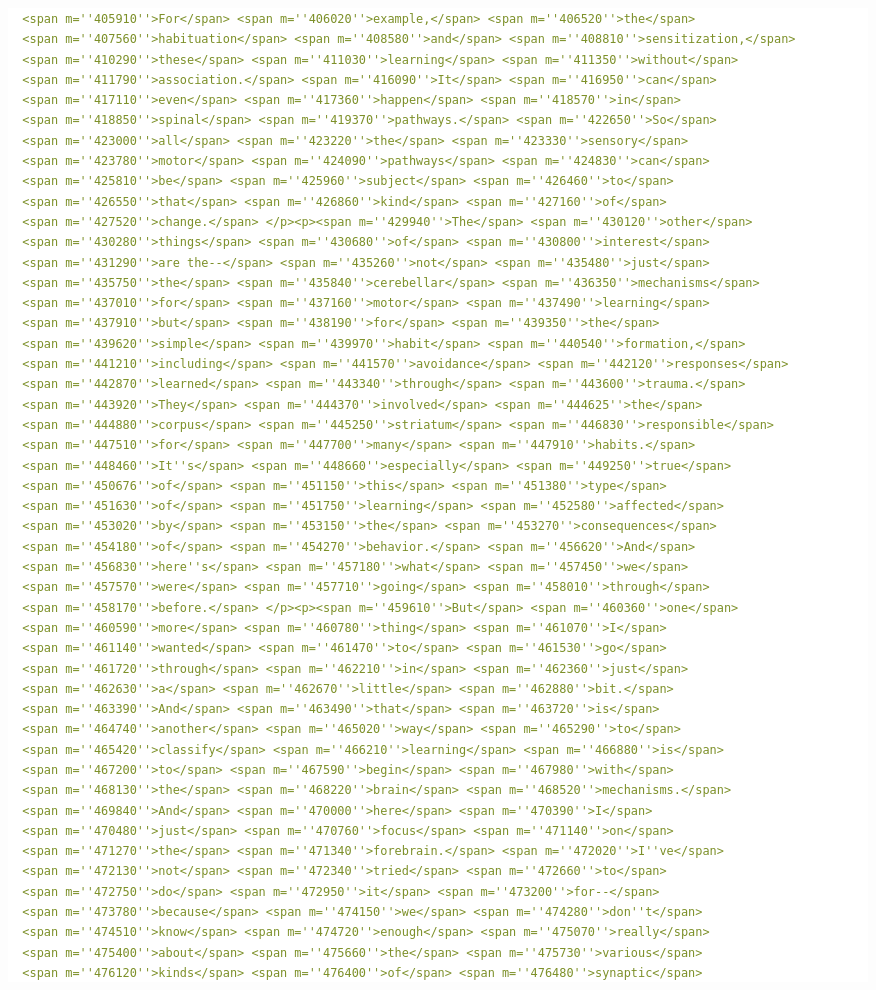 ```yaml
  <span m=''405910''>For</span> <span m=''406020''>example,</span> <span m=''406520''>the</span>
  <span m=''407560''>habituation</span> <span m=''408580''>and</span> <span m=''408810''>sensitization,</span>
  <span m=''410290''>these</span> <span m=''411030''>learning</span> <span m=''411350''>without</span>
  <span m=''411790''>association.</span> <span m=''416090''>It</span> <span m=''416950''>can</span>
  <span m=''417110''>even</span> <span m=''417360''>happen</span> <span m=''418570''>in</span>
  <span m=''418850''>spinal</span> <span m=''419370''>pathways.</span> <span m=''422650''>So</span>
  <span m=''423000''>all</span> <span m=''423220''>the</span> <span m=''423330''>sensory</span>
  <span m=''423780''>motor</span> <span m=''424090''>pathways</span> <span m=''424830''>can</span>
  <span m=''425810''>be</span> <span m=''425960''>subject</span> <span m=''426460''>to</span>
  <span m=''426550''>that</span> <span m=''426860''>kind</span> <span m=''427160''>of</span>
  <span m=''427520''>change.</span> </p><p><span m=''429940''>The</span> <span m=''430120''>other</span>
  <span m=''430280''>things</span> <span m=''430680''>of</span> <span m=''430800''>interest</span>
  <span m=''431290''>are the--</span> <span m=''435260''>not</span> <span m=''435480''>just</span>
  <span m=''435750''>the</span> <span m=''435840''>cerebellar</span> <span m=''436350''>mechanisms</span>
  <span m=''437010''>for</span> <span m=''437160''>motor</span> <span m=''437490''>learning</span>
  <span m=''437910''>but</span> <span m=''438190''>for</span> <span m=''439350''>the</span>
  <span m=''439620''>simple</span> <span m=''439970''>habit</span> <span m=''440540''>formation,</span>
  <span m=''441210''>including</span> <span m=''441570''>avoidance</span> <span m=''442120''>responses</span>
  <span m=''442870''>learned</span> <span m=''443340''>through</span> <span m=''443600''>trauma.</span>
  <span m=''443920''>They</span> <span m=''444370''>involved</span> <span m=''444625''>the</span>
  <span m=''444880''>corpus</span> <span m=''445250''>striatum</span> <span m=''446830''>responsible</span>
  <span m=''447510''>for</span> <span m=''447700''>many</span> <span m=''447910''>habits.</span>
  <span m=''448460''>It''s</span> <span m=''448660''>especially</span> <span m=''449250''>true</span>
  <span m=''450676''>of</span> <span m=''451150''>this</span> <span m=''451380''>type</span>
  <span m=''451630''>of</span> <span m=''451750''>learning</span> <span m=''452580''>affected</span>
  <span m=''453020''>by</span> <span m=''453150''>the</span> <span m=''453270''>consequences</span>
  <span m=''454180''>of</span> <span m=''454270''>behavior.</span> <span m=''456620''>And</span>
  <span m=''456830''>here''s</span> <span m=''457180''>what</span> <span m=''457450''>we</span>
  <span m=''457570''>were</span> <span m=''457710''>going</span> <span m=''458010''>through</span>
  <span m=''458170''>before.</span> </p><p><span m=''459610''>But</span> <span m=''460360''>one</span>
  <span m=''460590''>more</span> <span m=''460780''>thing</span> <span m=''461070''>I</span>
  <span m=''461140''>wanted</span> <span m=''461470''>to</span> <span m=''461530''>go</span>
  <span m=''461720''>through</span> <span m=''462210''>in</span> <span m=''462360''>just</span>
  <span m=''462630''>a</span> <span m=''462670''>little</span> <span m=''462880''>bit.</span>
  <span m=''463390''>And</span> <span m=''463490''>that</span> <span m=''463720''>is</span>
  <span m=''464740''>another</span> <span m=''465020''>way</span> <span m=''465290''>to</span>
  <span m=''465420''>classify</span> <span m=''466210''>learning</span> <span m=''466880''>is</span>
  <span m=''467200''>to</span> <span m=''467590''>begin</span> <span m=''467980''>with</span>
  <span m=''468130''>the</span> <span m=''468220''>brain</span> <span m=''468520''>mechanisms.</span>
  <span m=''469840''>And</span> <span m=''470000''>here</span> <span m=''470390''>I</span>
  <span m=''470480''>just</span> <span m=''470760''>focus</span> <span m=''471140''>on</span>
  <span m=''471270''>the</span> <span m=''471340''>forebrain.</span> <span m=''472020''>I''ve</span>
  <span m=''472130''>not</span> <span m=''472340''>tried</span> <span m=''472660''>to</span>
  <span m=''472750''>do</span> <span m=''472950''>it</span> <span m=''473200''>for--</span>
  <span m=''473780''>because</span> <span m=''474150''>we</span> <span m=''474280''>don''t</span>
  <span m=''474510''>know</span> <span m=''474720''>enough</span> <span m=''475070''>really</span>
  <span m=''475400''>about</span> <span m=''475660''>the</span> <span m=''475730''>various</span>
  <span m=''476120''>kinds</span> <span m=''476400''>of</span> <span m=''476480''>synaptic</span>
```